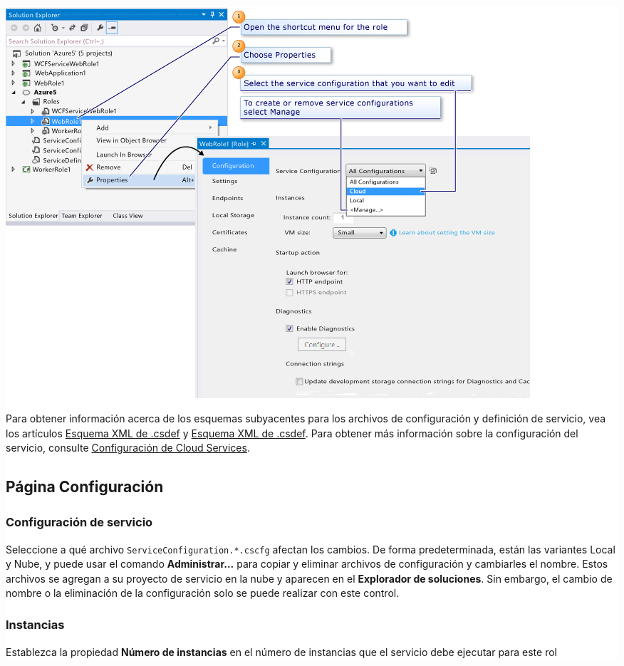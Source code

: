 ![VS_Solution_Explorer_Roles_Properties](./media/vs-azure-tools-multiple-services-project-configurations/IC784076.png)

Para obtener información acerca de los esquemas subyacentes para los archivos de configuración y definición de servicio, vea los artículos [Esquema XML de .csdef](cloud-services/schema-csdef-file.md) y [Esquema XML de .csdef](cloud-services/schema-cscfg-file.md). Para obtener más información sobre la configuración del servicio, consulte [Configuración de Cloud Services](cloud-services/cloud-services-how-to-configure-portal.md).


## <a name="configuration-page"></a>Página Configuración

### <a name="service-configuration"></a>Configuración de servicio

Seleccione a qué archivo `ServiceConfiguration.*.cscfg` afectan los cambios. De forma predeterminada, están las variantes Local y Nube, y puede usar el comando **Administrar...** para copiar y eliminar archivos de configuración y cambiarles el nombre. Estos archivos se agregan a su proyecto de servicio en la nube y aparecen en el **Explorador de soluciones**. Sin embargo, el cambio de nombre o la eliminación de la configuración solo se puede realizar con este control.

### <a name="instances"></a>Instancias

Establezca la propiedad **Número de instancias** en el número de instancias que el servicio debe ejecutar para este rol
